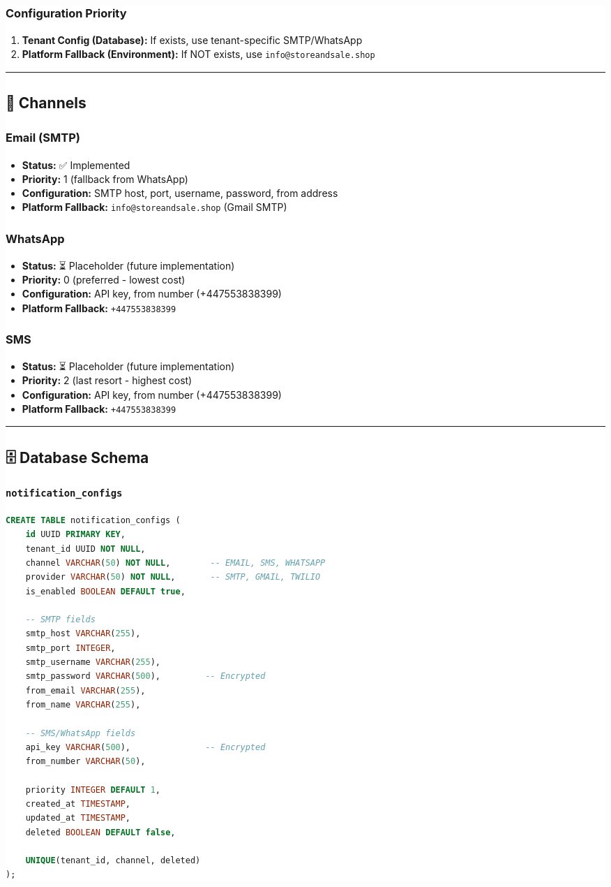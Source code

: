 ### Configuration Priority

1. **Tenant Config (Database):** If exists, use tenant-specific SMTP/WhatsApp
2. **Platform Fallback (Environment):** If NOT exists, use `info@storeandsale.shop`

---

## 📡 Channels

### Email (SMTP)

- **Status:** ✅ Implemented
- **Priority:** 1 (fallback from WhatsApp)
- **Configuration:** SMTP host, port, username, password, from address
- **Platform Fallback:** `info@storeandsale.shop` (Gmail SMTP)

### WhatsApp

- **Status:** ⏳ Placeholder (future implementation)
- **Priority:** 0 (preferred - lowest cost)
- **Configuration:** API key, from number (+447553838399)
- **Platform Fallback:** `+447553838399`

### SMS

- **Status:** ⏳ Placeholder (future implementation)
- **Priority:** 2 (last resort - highest cost)
- **Configuration:** API key, from number (+447553838399)
- **Platform Fallback:** `+447553838399`

---

## 🗄️ Database Schema

### `notification_configs`

```sql
CREATE TABLE notification_configs (
    id UUID PRIMARY KEY,
    tenant_id UUID NOT NULL,
    channel VARCHAR(50) NOT NULL,        -- EMAIL, SMS, WHATSAPP
    provider VARCHAR(50) NOT NULL,       -- SMTP, GMAIL, TWILIO
    is_enabled BOOLEAN DEFAULT true,

    -- SMTP fields
    smtp_host VARCHAR(255),
    smtp_port INTEGER,
    smtp_username VARCHAR(255),
    smtp_password VARCHAR(500),         -- Encrypted
    from_email VARCHAR(255),
    from_name VARCHAR(255),

    -- SMS/WhatsApp fields
    api_key VARCHAR(500),               -- Encrypted
    from_number VARCHAR(50),

    priority INTEGER DEFAULT 1,
    created_at TIMESTAMP,
    updated_at TIMESTAMP,
    deleted BOOLEAN DEFAULT false,

    UNIQUE(tenant_id, channel, deleted)
);
```